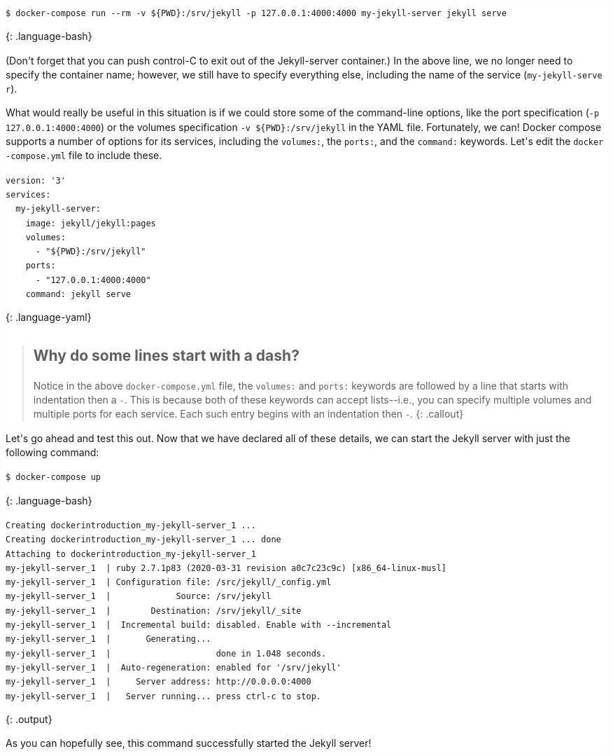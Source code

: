 ~~~
$ docker-compose run --rm -v ${PWD}:/srv/jekyll -p 127.0.0.1:4000:4000 my-jekyll-server jekyll serve
~~~
{: .language-bash}

(Don't forget that you can push control-C to exit out of the Jekyll-server container.) In the above line, we no longer need to specify the container name; however, we still have to specify everything else, including the name of the service (`my-jekyll-server`).

What would really be useful in this situation is if we could store some of the command-line options, like the port specification (`-p 127.0.0.1:4000:4000`) or the volumes specification `-v ${PWD}:/srv/jekyll` in the YAML file. Fortunately, we can! Docker compose supports a number of options for its services, including the `volumes:`, the `ports:`, and the `command:` keywords. Let's edit the `docker-compose.yml` file to include these.

~~~
version: '3'
services:
  my-jekyll-server:
    image: jekyll/jekyll:pages
    volumes:
      - "${PWD}:/srv/jekyll"
    ports:
      - "127.0.0.1:4000:4000"
    command: jekyll serve
~~~
{: .language-yaml}

> ## Why do some lines start with a dash?
> Notice in the above `docker-compose.yml` file, the `volumes:` and `ports:`
> keywords are followed by a line that starts with indentation then a `-`.
> This is because both of these keywords can accept lists--i.e., you can
> specify multiple volumes and multiple ports for each service. Each such
> entry begins with an indentation then `-`.
{: .callout}

Let's go ahead and test this out. Now that we have declared all of these details, we can start the Jekyll server with just the following command:

~~~
$ docker-compose up
~~~
{: .language-bash}
~~~
Creating dockerintroduction_my-jekyll-server_1 ... 
Creating dockerintroduction_my-jekyll-server_1 ... done
Attaching to dockerintroduction_my-jekyll-server_1
my-jekyll-server_1  | ruby 2.7.1p83 (2020-03-31 revision a0c7c23c9c) [x86_64-linux-musl]
my-jekyll-server_1  | Configuration file: /src/jekyll/_config.yml
my-jekyll-server_1  |             Source: /srv/jekyll
my-jekyll-server_1  |        Destination: /srv/jekyll/_site
my-jekyll-server_1  |  Incremental build: disabled. Enable with --incremental
my-jekyll-server_1  |       Generating... 
my-jekyll-server_1  |                     done in 1.048 seconds.
my-jekyll-server_1  |  Auto-regeneration: enabled for '/srv/jekyll'
my-jekyll-server_1  |     Server address: http://0.0.0.0:4000
my-jekyll-server_1  |   Server running... press ctrl-c to stop.
~~~
{: .output}

As you can hopefully see, this command successfully started the Jekyll server!
